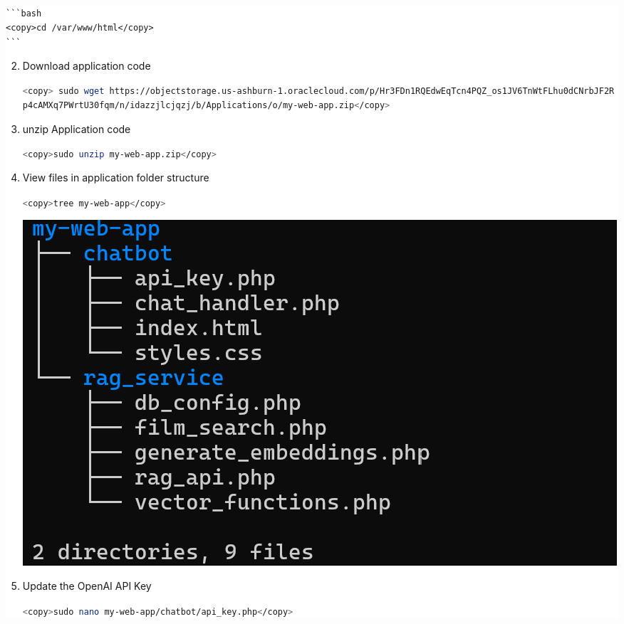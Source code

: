     ```bash
    <copy>cd /var/www/html</copy>
    ```

2. Download application code

    ```bash
    <copy> sudo wget https://objectstorage.us-ashburn-1.oraclecloud.com/p/Hr3FDn1RQEdwEqTcn4PQZ_os1JV6TnWtFLhu0dCNrbJF2Rp4cAMXq7PWrtU30fqm/n/idazzjlcjqzj/b/Applications/o/my-web-app.zip</copy>
    ```

3. unzip Application code

    ```bash
    <copy>sudo unzip my-web-app.zip</copy>
    ```

4. View files in application folder structure


    ```bash
    <copy>tree my-web-app</copy>
    ```
    ![File Structure ](./images/file-structure.png "File Structure")

    
5. Update the OpenAI API Key 

    ```bash
    <copy>sudo nano my-web-app/chatbot/api_key.php</copy>
    ```
